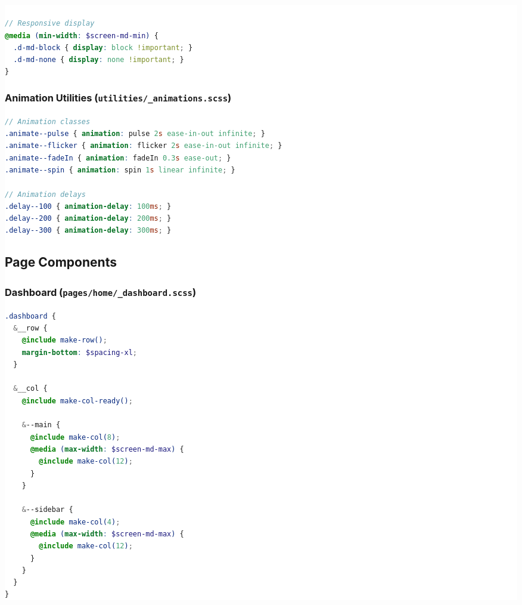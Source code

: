 ```scss

// Responsive display
@media (min-width: $screen-md-min) {
  .d-md-block { display: block !important; }
  .d-md-none { display: none !important; }
}
```

### Animation Utilities (`utilities/_animations.scss`)

```scss
// Animation classes
.animate--pulse { animation: pulse 2s ease-in-out infinite; }
.animate--flicker { animation: flicker 2s ease-in-out infinite; }
.animate--fadeIn { animation: fadeIn 0.3s ease-out; }
.animate--spin { animation: spin 1s linear infinite; }

// Animation delays
.delay--100 { animation-delay: 100ms; }
.delay--200 { animation-delay: 200ms; }
.delay--300 { animation-delay: 300ms; }
```

## Page Components

### Dashboard (`pages/home/_dashboard.scss`)

```scss
.dashboard {
  &__row {
    @include make-row();
    margin-bottom: $spacing-xl;
  }
  
  &__col {
    @include make-col-ready();
    
    &--main {
      @include make-col(8);
      @media (max-width: $screen-md-max) {
        @include make-col(12);
      }
    }
    
    &--sidebar {
      @include make-col(4);
      @media (max-width: $screen-md-max) {
        @include make-col(12);
      }
    }
  }
}
```
